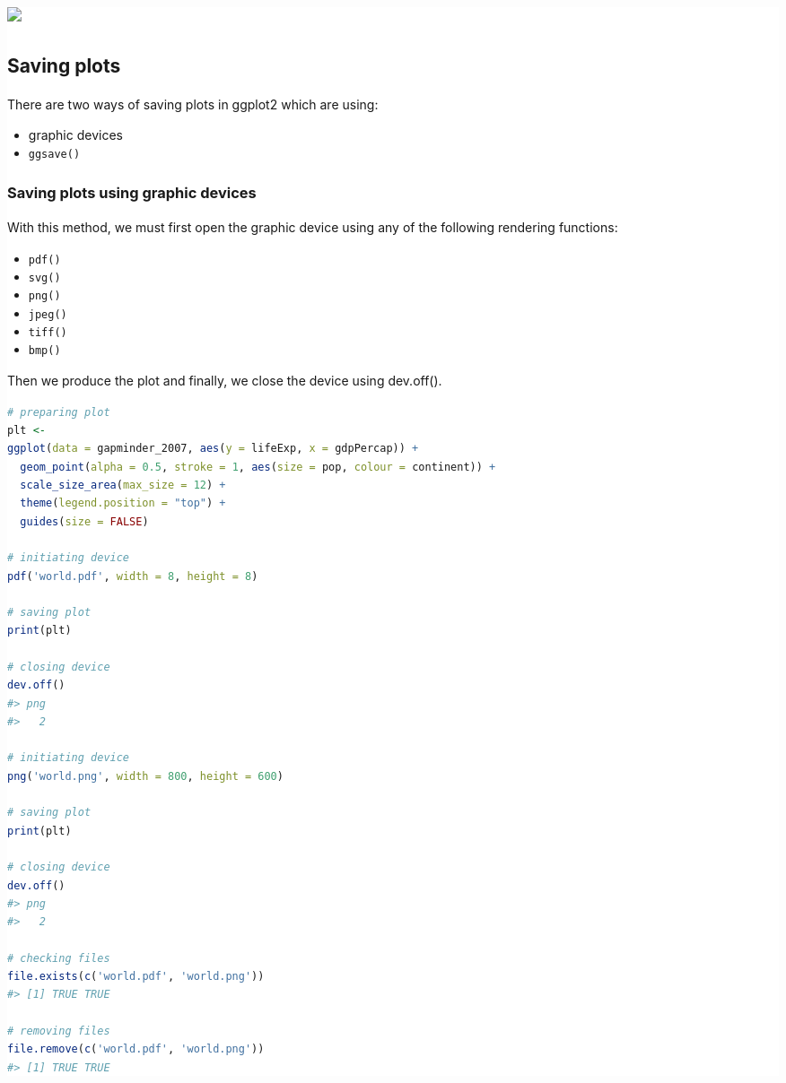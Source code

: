 ![](05-ggplot2_files/figure-epub3/unnamed-chunk-43-2.png)


## Saving plots

There are two ways of saving plots in ggplot2 which are using:

* graphic devices
* `ggsave()`

### Saving plots using graphic devices

With this method, we must first open the graphic device using any of the following rendering functions:

* `pdf()`
* `svg()`
* `png()`
* `jpeg()`
* `tiff()`
* `bmp()`

Then we produce the plot and finally, we close the device using dev.off().


```r
# preparing plot
plt <- 
ggplot(data = gapminder_2007, aes(y = lifeExp, x = gdpPercap)) + 
  geom_point(alpha = 0.5, stroke = 1, aes(size = pop, colour = continent)) +
  scale_size_area(max_size = 12) +
  theme(legend.position = "top") +
  guides(size = FALSE) 

# initiating device
pdf('world.pdf', width = 8, height = 8)

# saving plot
print(plt)

# closing device
dev.off()
#> png 
#>   2

# initiating device
png('world.png', width = 800, height = 600)

# saving plot
print(plt)

# closing device
dev.off()
#> png 
#>   2

# checking files
file.exists(c('world.pdf', 'world.png'))
#> [1] TRUE TRUE

# removing files
file.remove(c('world.pdf', 'world.png'))
#> [1] TRUE TRUE
```
